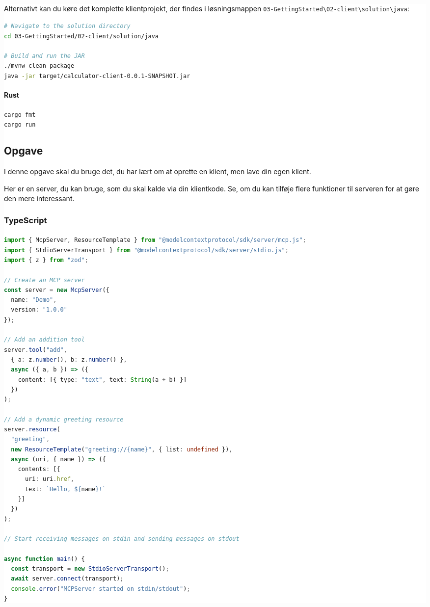 Alternativt kan du køre det komplette klientprojekt, der findes i løsningsmappen `03-GettingStarted\02-client\solution\java`:

```bash
# Navigate to the solution directory
cd 03-GettingStarted/02-client/solution/java

# Build and run the JAR
./mvnw clean package
java -jar target/calculator-client-0.0.1-SNAPSHOT.jar
```

#### Rust

```bash
cargo fmt
cargo run
```

## Opgave

I denne opgave skal du bruge det, du har lært om at oprette en klient, men lave din egen klient.

Her er en server, du kan bruge, som du skal kalde via din klientkode. Se, om du kan tilføje flere funktioner til serveren for at gøre den mere interessant.

### TypeScript

```typescript
import { McpServer, ResourceTemplate } from "@modelcontextprotocol/sdk/server/mcp.js";
import { StdioServerTransport } from "@modelcontextprotocol/sdk/server/stdio.js";
import { z } from "zod";

// Create an MCP server
const server = new McpServer({
  name: "Demo",
  version: "1.0.0"
});

// Add an addition tool
server.tool("add",
  { a: z.number(), b: z.number() },
  async ({ a, b }) => ({
    content: [{ type: "text", text: String(a + b) }]
  })
);

// Add a dynamic greeting resource
server.resource(
  "greeting",
  new ResourceTemplate("greeting://{name}", { list: undefined }),
  async (uri, { name }) => ({
    contents: [{
      uri: uri.href,
      text: `Hello, ${name}!`
    }]
  })
);

// Start receiving messages on stdin and sending messages on stdout

async function main() {
  const transport = new StdioServerTransport();
  await server.connect(transport);
  console.error("MCPServer started on stdin/stdout");
}
```